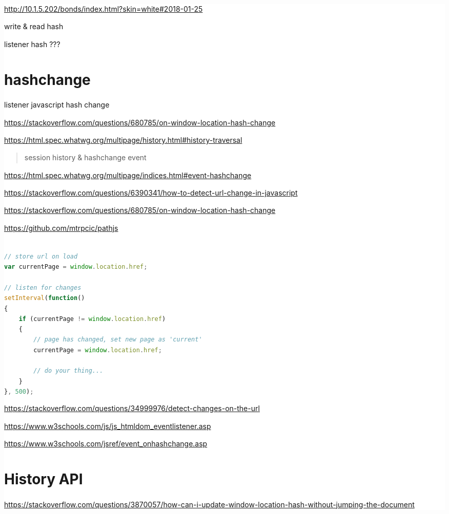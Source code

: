 
http://10.1.5.202/bonds/index.html?skin=white#2018-01-25

write & read hash

listener hash ???

# hashchange


listener javascript hash change

https://stackoverflow.com/questions/680785/on-window-location-hash-change

https://html.spec.whatwg.org/multipage/history.html#history-traversal



> session history & hashchange event

https://html.spec.whatwg.org/multipage/indices.html#event-hashchange



https://stackoverflow.com/questions/6390341/how-to-detect-url-change-in-javascript

https://stackoverflow.com/questions/680785/on-window-location-hash-change

https://github.com/mtrpcic/pathjs

```js

// store url on load
var currentPage = window.location.href;

// listen for changes
setInterval(function()
{
    if (currentPage != window.location.href)
    {
        // page has changed, set new page as 'current'
        currentPage = window.location.href;

        // do your thing...
    }
}, 500);

```

https://stackoverflow.com/questions/34999976/detect-changes-on-the-url

https://www.w3schools.com/js/js_htmldom_eventlistener.asp

https://www.w3schools.com/jsref/event_onhashchange.asp

# History API

https://stackoverflow.com/questions/3870057/how-can-i-update-window-location-hash-without-jumping-the-document
